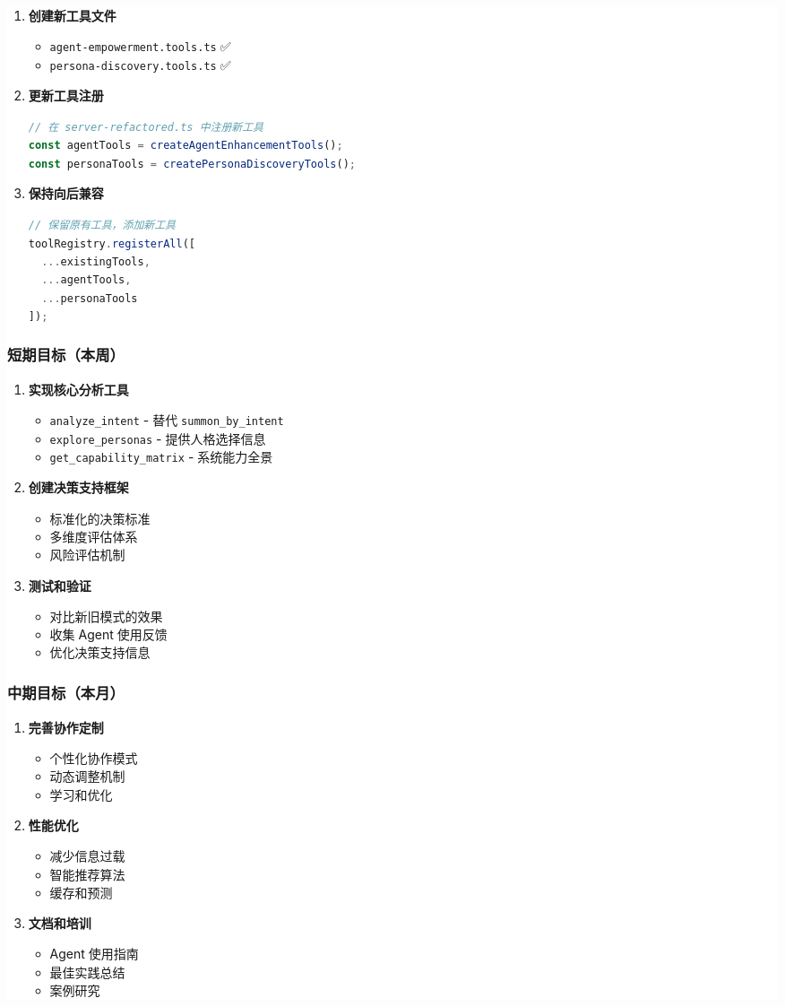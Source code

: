 1. **创建新工具文件**
   - `agent-empowerment.tools.ts` ✅
   - `persona-discovery.tools.ts` ✅

2. **更新工具注册**
   ```typescript
   // 在 server-refactored.ts 中注册新工具
   const agentTools = createAgentEnhancementTools();
   const personaTools = createPersonaDiscoveryTools();
   ```

3. **保持向后兼容**
   ```typescript
   // 保留原有工具，添加新工具
   toolRegistry.registerAll([
     ...existingTools,
     ...agentTools,
     ...personaTools
   ]);
   ```

### 短期目标（本周）

1. **实现核心分析工具**
   - `analyze_intent` - 替代 `summon_by_intent`
   - `explore_personas` - 提供人格选择信息
   - `get_capability_matrix` - 系统能力全景

2. **创建决策支持框架**
   - 标准化的决策标准
   - 多维度评估体系
   - 风险评估机制

3. **测试和验证**
   - 对比新旧模式的效果
   - 收集 Agent 使用反馈
   - 优化决策支持信息

### 中期目标（本月）

1. **完善协作定制**
   - 个性化协作模式
   - 动态调整机制
   - 学习和优化

2. **性能优化**
   - 减少信息过载
   - 智能推荐算法
   - 缓存和预测

3. **文档和培训**
   - Agent 使用指南
   - 最佳实践总结
   - 案例研究
